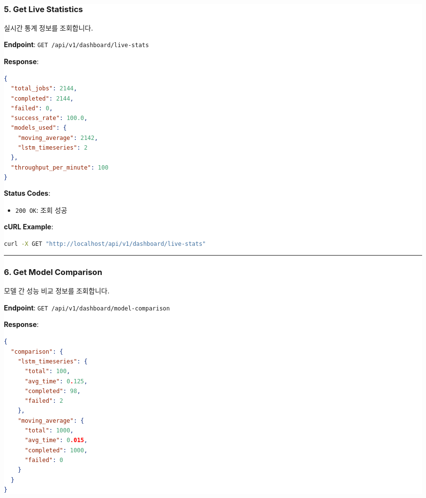 ### 5. Get Live Statistics

실시간 통계 정보를 조회합니다.

**Endpoint**: `GET /api/v1/dashboard/live-stats`

**Response**:
```json
{
  "total_jobs": 2144,
  "completed": 2144,
  "failed": 0,
  "success_rate": 100.0,
  "models_used": {
    "moving_average": 2142,
    "lstm_timeseries": 2
  },
  "throughput_per_minute": 100
}
```

**Status Codes**:
- `200 OK`: 조회 성공

**cURL Example**:
```bash
curl -X GET "http://localhost/api/v1/dashboard/live-stats"
```

---

### 6. Get Model Comparison

모델 간 성능 비교 정보를 조회합니다.

**Endpoint**: `GET /api/v1/dashboard/model-comparison`

**Response**:
```json
{
  "comparison": {
    "lstm_timeseries": {
      "total": 100,
      "avg_time": 0.125,
      "completed": 98,
      "failed": 2
    },
    "moving_average": {
      "total": 1000,
      "avg_time": 0.015,
      "completed": 1000,
      "failed": 0
    }
  }
}
```
